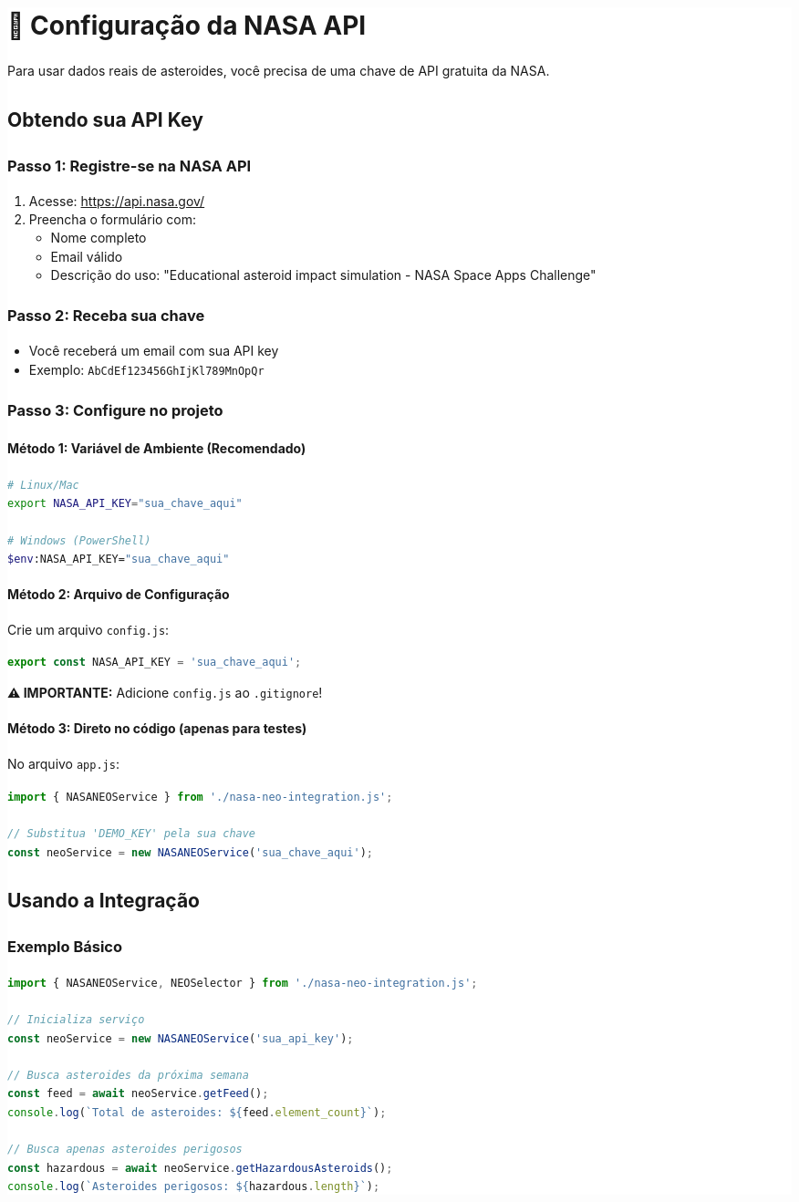 # 🔑 Configuração da NASA API

Para usar dados reais de asteroides, você precisa de uma chave de API gratuita da NASA.

## Obtendo sua API Key

### Passo 1: Registre-se na NASA API
1. Acesse: https://api.nasa.gov/
2. Preencha o formulário com:
   - Nome completo
   - Email válido
   - Descrição do uso: "Educational asteroid impact simulation - NASA Space Apps Challenge"

### Passo 2: Receba sua chave
- Você receberá um email com sua API key
- Exemplo: `AbCdEf123456GhIjKl789MnOpQr`

### Passo 3: Configure no projeto

#### Método 1: Variável de Ambiente (Recomendado)
```bash
# Linux/Mac
export NASA_API_KEY="sua_chave_aqui"

# Windows (PowerShell)
$env:NASA_API_KEY="sua_chave_aqui"
```

#### Método 2: Arquivo de Configuração
Crie um arquivo `config.js`:
```javascript
export const NASA_API_KEY = 'sua_chave_aqui';
```

**⚠️ IMPORTANTE:** Adicione `config.js` ao `.gitignore`!

#### Método 3: Direto no código (apenas para testes)
No arquivo `app.js`:
```javascript
import { NASANEOService } from './nasa-neo-integration.js';

// Substitua 'DEMO_KEY' pela sua chave
const neoService = new NASANEOService('sua_chave_aqui');
```

## Usando a Integração

### Exemplo Básico
```javascript
import { NASANEOService, NEOSelector } from './nasa-neo-integration.js';

// Inicializa serviço
const neoService = new NASANEOService('sua_api_key');

// Busca asteroides da próxima semana
const feed = await neoService.getFeed();
console.log(`Total de asteroides: ${feed.element_count}`);

// Busca apenas asteroides perigosos
const hazardous = await neoService.getHazardousAsteroids();
console.log(`Asteroides perigosos: ${hazardous.length}`);
```
